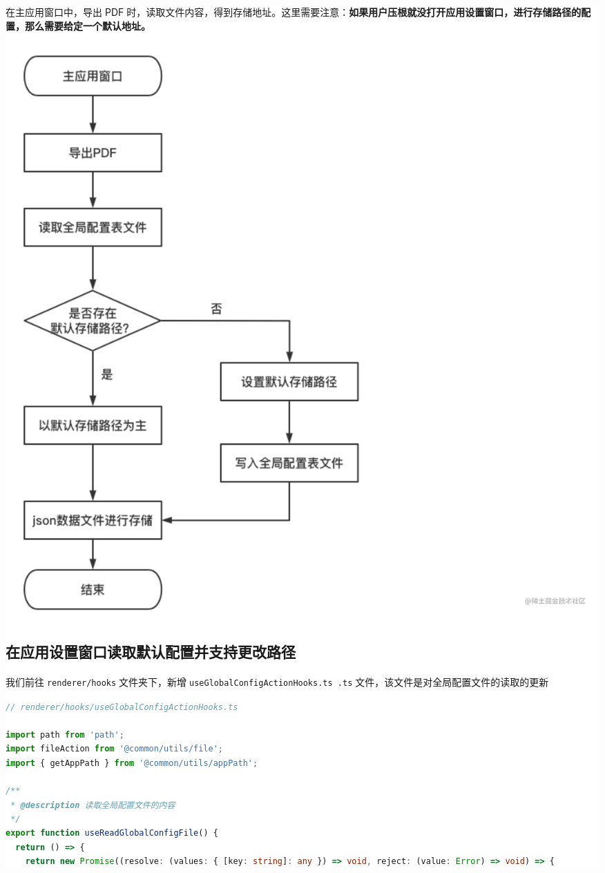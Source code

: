 在主应用窗口中，导出 PDF 时，读取文件内容，得到存储地址。这里需要注意：**如果用户压根就没打开应用设置窗口，进行存储路径的配置，那么需要给定一个默认地址。**

![image.png](./images/8638639ca99e4cafa01af65a0f0b7ca5~tplv-k3u1fbpfcp-watermark.image.png)

## 在应用设置窗口读取默认配置并支持更改路径

我们前往 `renderer/hooks` 文件夹下，新增 `useGlobalConfigActionHooks.ts
.ts` 文件，该文件是对全局配置文件的读取的更新

```ts
// renderer/hooks/useGlobalConfigActionHooks.ts

import path from 'path';
import fileAction from '@common/utils/file';
import { getAppPath } from '@common/utils/appPath';

/**
 * @description 读取全局配置文件的内容
 */
export function useReadGlobalConfigFile() {
  return () => {
    return new Promise((resolve: (values: { [key: string]: any }) => void, reject: (value: Error) => void) => {
```